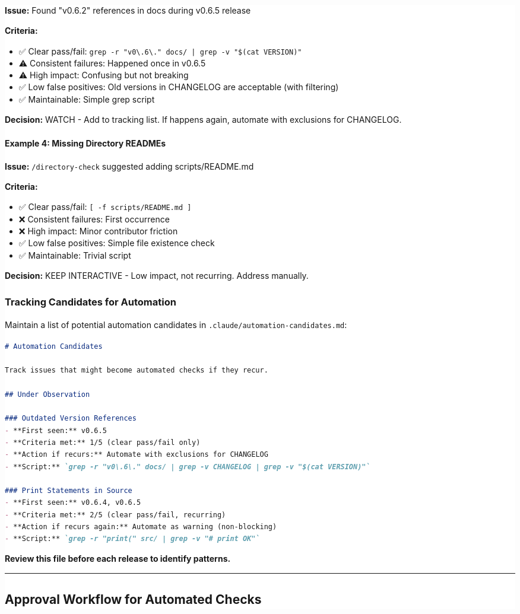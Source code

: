 **Issue:** Found "v0.6.2" references in docs during v0.6.5 release

**Criteria:**
- ✅ Clear pass/fail: `grep -r "v0\.6\." docs/ | grep -v "$(cat VERSION)"`
- ⚠️ Consistent failures: Happened once in v0.6.5
- ⚠️ High impact: Confusing but not breaking
- ✅ Low false positives: Old versions in CHANGELOG are acceptable (with filtering)
- ✅ Maintainable: Simple grep script

**Decision:** WATCH - Add to tracking list. If happens again, automate with exclusions for CHANGELOG.

#### Example 4: Missing Directory READMEs

**Issue:** `/directory-check` suggested adding scripts/README.md

**Criteria:**
- ✅ Clear pass/fail: `[ -f scripts/README.md ]`
- ❌ Consistent failures: First occurrence
- ❌ High impact: Minor contributor friction
- ✅ Low false positives: Simple file existence check
- ✅ Maintainable: Trivial script

**Decision:** KEEP INTERACTIVE - Low impact, not recurring. Address manually.

### Tracking Candidates for Automation

Maintain a list of potential automation candidates in `.claude/automation-candidates.md`:

```markdown
# Automation Candidates

Track issues that might become automated checks if they recur.

## Under Observation

### Outdated Version References
- **First seen:** v0.6.5
- **Criteria met:** 1/5 (clear pass/fail only)
- **Action if recurs:** Automate with exclusions for CHANGELOG
- **Script:** `grep -r "v0\.6\." docs/ | grep -v CHANGELOG | grep -v "$(cat VERSION)"`

### Print Statements in Source
- **First seen:** v0.6.4, v0.6.5
- **Criteria met:** 2/5 (clear pass/fail, recurring)
- **Action if recurs again:** Automate as warning (non-blocking)
- **Script:** `grep -r "print(" src/ | grep -v "# print OK"`
```

**Review this file before each release to identify patterns.**

---

## Approval Workflow for Automated Checks
